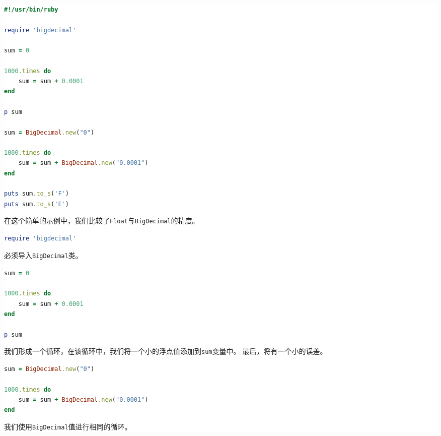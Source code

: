 ```ruby
#!/usr/bin/ruby

require 'bigdecimal'

sum = 0

1000.times do
    sum = sum + 0.0001
end

p sum

sum = BigDecimal.new("0")

1000.times do
    sum = sum + BigDecimal.new("0.0001")
end

puts sum.to_s('F')
puts sum.to_s('E')

```

在这个简单的示例中，我们比较了`Float`与`BigDecimal`的精度。

```ruby
require 'bigdecimal'

```

必须导入`BigDecimal`类。

```ruby
sum = 0

1000.times do
    sum = sum + 0.0001
end

p sum

```

我们形成一个循环，在该循环中，我们将一个小的浮点值添加到`sum`变量中。 最后，将有一个小的误差。

```ruby
sum = BigDecimal.new("0")

1000.times do
    sum = sum + BigDecimal.new("0.0001")
end

```

我们使用`BigDecimal`值进行相同的循环。
